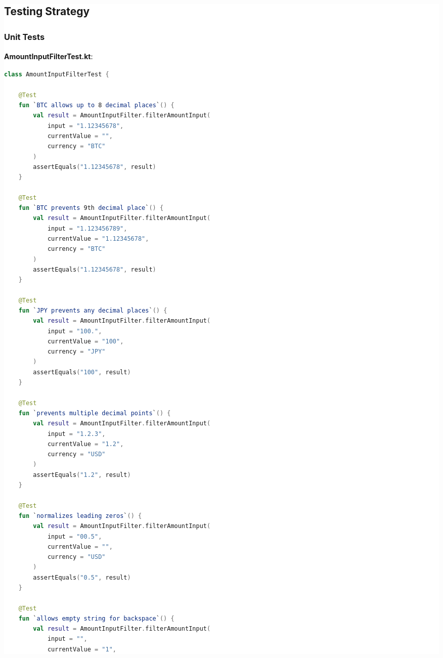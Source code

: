 ## Testing Strategy

### Unit Tests

**AmountInputFilterTest.kt**:
```kotlin
class AmountInputFilterTest {

    @Test
    fun `BTC allows up to 8 decimal places`() {
        val result = AmountInputFilter.filterAmountInput(
            input = "1.12345678",
            currentValue = "",
            currency = "BTC"
        )
        assertEquals("1.12345678", result)
    }

    @Test
    fun `BTC prevents 9th decimal place`() {
        val result = AmountInputFilter.filterAmountInput(
            input = "1.123456789",
            currentValue = "1.12345678",
            currency = "BTC"
        )
        assertEquals("1.12345678", result)
    }

    @Test
    fun `JPY prevents any decimal places`() {
        val result = AmountInputFilter.filterAmountInput(
            input = "100.",
            currentValue = "100",
            currency = "JPY"
        )
        assertEquals("100", result)
    }

    @Test
    fun `prevents multiple decimal points`() {
        val result = AmountInputFilter.filterAmountInput(
            input = "1.2.3",
            currentValue = "1.2",
            currency = "USD"
        )
        assertEquals("1.2", result)
    }

    @Test
    fun `normalizes leading zeros`() {
        val result = AmountInputFilter.filterAmountInput(
            input = "00.5",
            currentValue = "",
            currency = "USD"
        )
        assertEquals("0.5", result)
    }

    @Test
    fun `allows empty string for backspace`() {
        val result = AmountInputFilter.filterAmountInput(
            input = "",
            currentValue = "1",
```